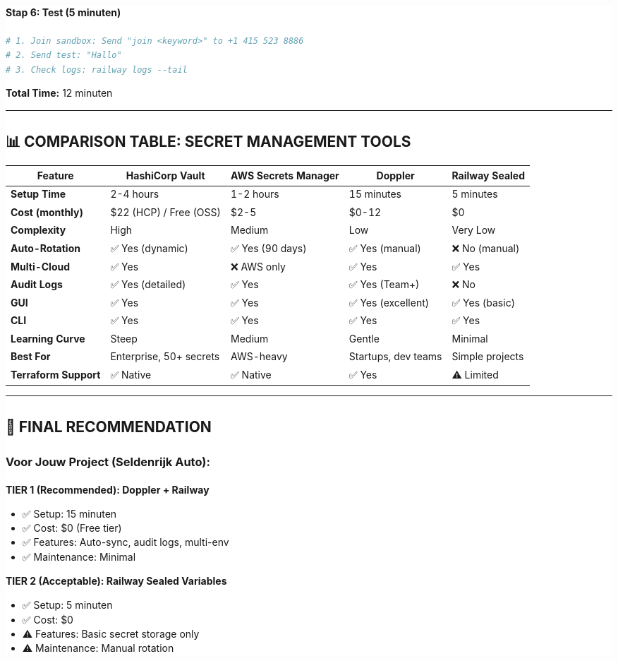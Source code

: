 #### **Stap 6: Test (5 minuten)**
```bash
# 1. Join sandbox: Send "join <keyword>" to +1 415 523 8886
# 2. Send test: "Hallo"
# 3. Check logs: railway logs --tail
```

**Total Time:** 12 minuten

---

## 📊 COMPARISON TABLE: SECRET MANAGEMENT TOOLS

| Feature | HashiCorp Vault | AWS Secrets Manager | Doppler | Railway Sealed |
|---------|----------------|---------------------|---------|----------------|
| **Setup Time** | 2-4 hours | 1-2 hours | 15 minutes | 5 minutes |
| **Cost (monthly)** | $22 (HCP) / Free (OSS) | $2-5 | $0-12 | $0 |
| **Complexity** | High | Medium | Low | Very Low |
| **Auto-Rotation** | ✅ Yes (dynamic) | ✅ Yes (90 days) | ✅ Yes (manual) | ❌ No (manual) |
| **Multi-Cloud** | ✅ Yes | ❌ AWS only | ✅ Yes | ✅ Yes |
| **Audit Logs** | ✅ Yes (detailed) | ✅ Yes | ✅ Yes (Team+) | ❌ No |
| **GUI** | ✅ Yes | ✅ Yes | ✅ Yes (excellent) | ✅ Yes (basic) |
| **CLI** | ✅ Yes | ✅ Yes | ✅ Yes | ✅ Yes |
| **Learning Curve** | Steep | Medium | Gentle | Minimal |
| **Best For** | Enterprise, 50+ secrets | AWS-heavy | Startups, dev teams | Simple projects |
| **Terraform Support** | ✅ Native | ✅ Native | ✅ Yes | ⚠️ Limited |

---

## 🎯 FINAL RECOMMENDATION

### **Voor Jouw Project (Seldenrijk Auto):**

**TIER 1 (Recommended): Doppler + Railway**
- ✅ Setup: 15 minuten
- ✅ Cost: $0 (Free tier)
- ✅ Features: Auto-sync, audit logs, multi-env
- ✅ Maintenance: Minimal

**TIER 2 (Acceptable): Railway Sealed Variables**
- ✅ Setup: 5 minuten
- ✅ Cost: $0
- ⚠️ Features: Basic secret storage only
- ⚠️ Maintenance: Manual rotation
